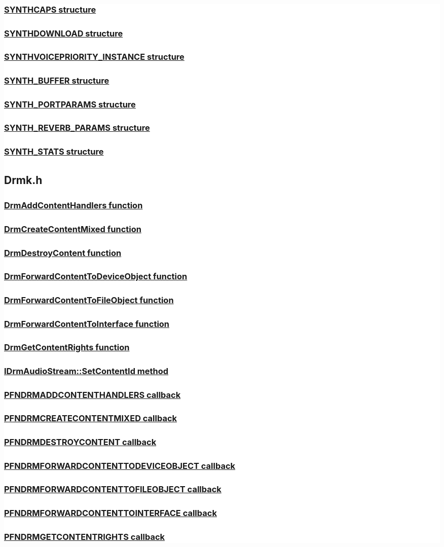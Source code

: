 ### [SYNTHCAPS structure](content\dmusprop\ns-dmusprop--synthcaps.md)
### [SYNTHDOWNLOAD structure](content\dmusprop\ns-dmusprop--synthdownload.md)
### [SYNTHVOICEPRIORITY_INSTANCE structure](content\dmusprop\ns-dmusprop--synthvoicepriority-instance.md)
### [SYNTH_BUFFER structure](content\dmusprop\ns-dmusprop--synth-buffer.md)
### [SYNTH_PORTPARAMS structure](content\dmusprop\ns-dmusprop--synth-portparams.md)
### [SYNTH_REVERB_PARAMS structure](content\dmusprop\ns-dmusprop--synth-reverb-params.md)
### [SYNTH_STATS structure](content\dmusprop\ns-dmusprop--synth-stats.md)
## Drmk.h
### [DrmAddContentHandlers function](content\drmk\nf-drmk-drmaddcontenthandlers.md)
### [DrmCreateContentMixed function](content\drmk\nf-drmk-drmcreatecontentmixed.md)
### [DrmDestroyContent function](content\drmk\nf-drmk-drmdestroycontent.md)
### [DrmForwardContentToDeviceObject function](content\drmk\nf-drmk-drmforwardcontenttodeviceobject.md)
### [DrmForwardContentToFileObject function](content\drmk\nf-drmk-drmforwardcontenttofileobject.md)
### [DrmForwardContentToInterface function](content\drmk\nf-drmk-drmforwardcontenttointerface.md)
### [DrmGetContentRights function](content\drmk\nf-drmk-drmgetcontentrights.md)
### [IDrmAudioStream::SetContentId method](content\drmk\nf-drmk-idrmaudiostream-setcontentid.md)
### [PFNDRMADDCONTENTHANDLERS callback](content\drmk\nc-drmk-pfndrmaddcontenthandlers.md)
### [PFNDRMCREATECONTENTMIXED callback](content\drmk\nc-drmk-pfndrmcreatecontentmixed.md)
### [PFNDRMDESTROYCONTENT callback](content\drmk\nc-drmk-pfndrmdestroycontent.md)
### [PFNDRMFORWARDCONTENTTODEVICEOBJECT callback](content\drmk\nc-drmk-pfndrmforwardcontenttodeviceobject.md)
### [PFNDRMFORWARDCONTENTTOFILEOBJECT callback](content\drmk\nc-drmk-pfndrmforwardcontenttofileobject.md)
### [PFNDRMFORWARDCONTENTTOINTERFACE callback](content\drmk\nc-drmk-pfndrmforwardcontenttointerface.md)
### [PFNDRMGETCONTENTRIGHTS callback](content\drmk\nc-drmk-pfndrmgetcontentrights.md)